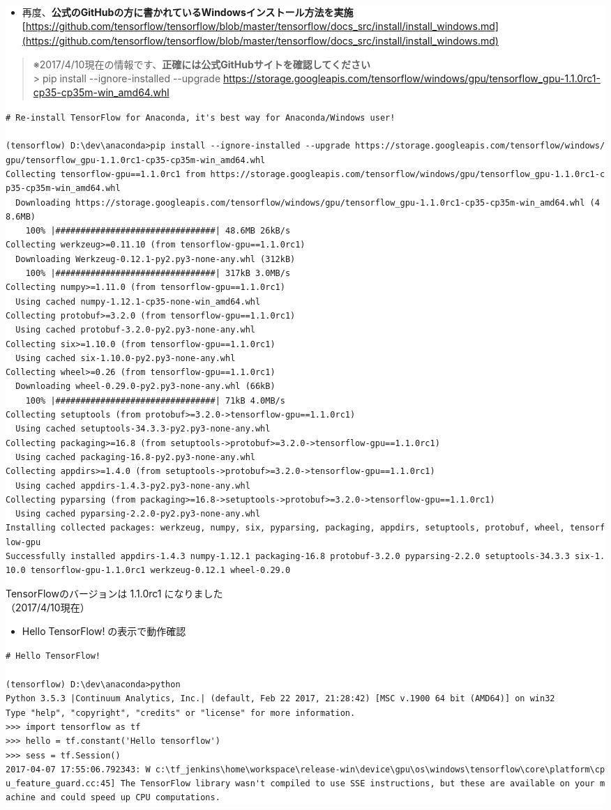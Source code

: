 

- 再度、**公式のGitHubの方に書かれているWindowsインストール方法を実施**  
[https://github.com/tensorflow/tensorflow/blob/master/tensorflow/docs_src/install/install_windows.md](https://github.com/tensorflow/tensorflow/blob/master/tensorflow/docs_src/install/install_windows.md)

> ※2017/4/10現在の情報です、**正確には公式GitHubサイトを確認してください**  
> \> pip install --ignore-installed --upgrade https://storage.googleapis.com/tensorflow/windows/gpu/tensorflow_gpu-1.1.0rc1-cp35-cp35m-win_amd64.whl


```
# Re-install TensorFlow for Anaconda, it's best way for Anaconda/Windows user!

(tensorflow) D:\dev\anaconda>pip install --ignore-installed --upgrade https://storage.googleapis.com/tensorflow/windows/gpu/tensorflow_gpu-1.1.0rc1-cp35-cp35m-win_amd64.whl
Collecting tensorflow-gpu==1.1.0rc1 from https://storage.googleapis.com/tensorflow/windows/gpu/tensorflow_gpu-1.1.0rc1-cp35-cp35m-win_amd64.whl
  Downloading https://storage.googleapis.com/tensorflow/windows/gpu/tensorflow_gpu-1.1.0rc1-cp35-cp35m-win_amd64.whl (48.6MB)
    100% |################################| 48.6MB 26kB/s
Collecting werkzeug>=0.11.10 (from tensorflow-gpu==1.1.0rc1)
  Downloading Werkzeug-0.12.1-py2.py3-none-any.whl (312kB)
    100% |################################| 317kB 3.0MB/s
Collecting numpy>=1.11.0 (from tensorflow-gpu==1.1.0rc1)
  Using cached numpy-1.12.1-cp35-none-win_amd64.whl
Collecting protobuf>=3.2.0 (from tensorflow-gpu==1.1.0rc1)
  Using cached protobuf-3.2.0-py2.py3-none-any.whl
Collecting six>=1.10.0 (from tensorflow-gpu==1.1.0rc1)
  Using cached six-1.10.0-py2.py3-none-any.whl
Collecting wheel>=0.26 (from tensorflow-gpu==1.1.0rc1)
  Downloading wheel-0.29.0-py2.py3-none-any.whl (66kB)
    100% |################################| 71kB 4.0MB/s
Collecting setuptools (from protobuf>=3.2.0->tensorflow-gpu==1.1.0rc1)
  Using cached setuptools-34.3.3-py2.py3-none-any.whl
Collecting packaging>=16.8 (from setuptools->protobuf>=3.2.0->tensorflow-gpu==1.1.0rc1)
  Using cached packaging-16.8-py2.py3-none-any.whl
Collecting appdirs>=1.4.0 (from setuptools->protobuf>=3.2.0->tensorflow-gpu==1.1.0rc1)
  Using cached appdirs-1.4.3-py2.py3-none-any.whl
Collecting pyparsing (from packaging>=16.8->setuptools->protobuf>=3.2.0->tensorflow-gpu==1.1.0rc1)
  Using cached pyparsing-2.2.0-py2.py3-none-any.whl
Installing collected packages: werkzeug, numpy, six, pyparsing, packaging, appdirs, setuptools, protobuf, wheel, tensorflow-gpu
Successfully installed appdirs-1.4.3 numpy-1.12.1 packaging-16.8 protobuf-3.2.0 pyparsing-2.2.0 setuptools-34.3.3 six-1.10.0 tensorflow-gpu-1.1.0rc1 werkzeug-0.12.1 wheel-0.29.0
```

TensorFlowのバージョンは 1.1.0rc1 になりました  
（2017/4/10現在）

- Hello TensorFlow! の表示で動作確認

```xml
# Hello TensorFlow!

(tensorflow) D:\dev\anaconda>python
Python 3.5.3 |Continuum Analytics, Inc.| (default, Feb 22 2017, 21:28:42) [MSC v.1900 64 bit (AMD64)] on win32
Type "help", "copyright", "credits" or "license" for more information.
>>> import tensorflow as tf
>>> hello = tf.constant('Hello tensorflow')
>>> sess = tf.Session()
2017-04-07 17:55:06.792343: W c:\tf_jenkins\home\workspace\release-win\device\gpu\os\windows\tensorflow\core\platform\cpu_feature_guard.cc:45] The TensorFlow library wasn't compiled to use SSE instructions, but these are available on your machine and could speed up CPU computations.
```